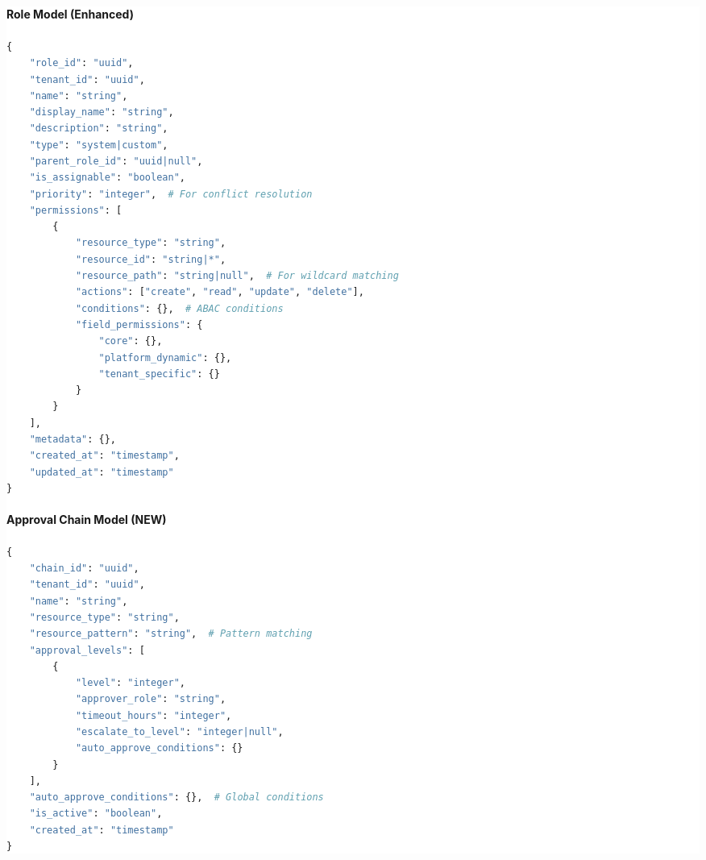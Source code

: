 #### Role Model (Enhanced)
```python
{
    "role_id": "uuid",
    "tenant_id": "uuid",
    "name": "string",
    "display_name": "string",
    "description": "string",
    "type": "system|custom",
    "parent_role_id": "uuid|null",
    "is_assignable": "boolean",
    "priority": "integer",  # For conflict resolution
    "permissions": [
        {
            "resource_type": "string",
            "resource_id": "string|*",
            "resource_path": "string|null",  # For wildcard matching
            "actions": ["create", "read", "update", "delete"],
            "conditions": {},  # ABAC conditions
            "field_permissions": {
                "core": {},
                "platform_dynamic": {},
                "tenant_specific": {}
            }
        }
    ],
    "metadata": {},
    "created_at": "timestamp",
    "updated_at": "timestamp"
}
```

#### Approval Chain Model (NEW)
```python
{
    "chain_id": "uuid",
    "tenant_id": "uuid",
    "name": "string",
    "resource_type": "string",
    "resource_pattern": "string",  # Pattern matching
    "approval_levels": [
        {
            "level": "integer",
            "approver_role": "string",
            "timeout_hours": "integer",
            "escalate_to_level": "integer|null",
            "auto_approve_conditions": {}
        }
    ],
    "auto_approve_conditions": {},  # Global conditions
    "is_active": "boolean",
    "created_at": "timestamp"
}
```
